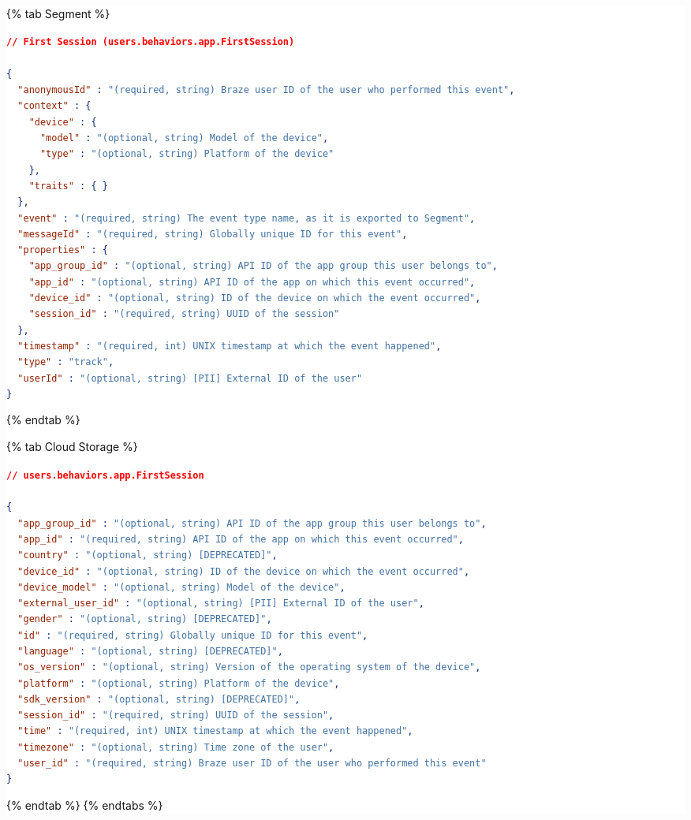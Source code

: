 {% tab Segment %}
```json
// First Session (users.behaviors.app.FirstSession)

{
  "anonymousId" : "(required, string) Braze user ID of the user who performed this event",
  "context" : {
    "device" : {
      "model" : "(optional, string) Model of the device",
      "type" : "(optional, string) Platform of the device"
    },
    "traits" : { }
  },
  "event" : "(required, string) The event type name, as it is exported to Segment",
  "messageId" : "(required, string) Globally unique ID for this event",
  "properties" : {
    "app_group_id" : "(optional, string) API ID of the app group this user belongs to",
    "app_id" : "(optional, string) API ID of the app on which this event occurred",
    "device_id" : "(optional, string) ID of the device on which the event occurred",
    "session_id" : "(required, string) UUID of the session"
  },
  "timestamp" : "(required, int) UNIX timestamp at which the event happened",
  "type" : "track",
  "userId" : "(optional, string) [PII] External ID of the user"
}
```
{% endtab %}

{% tab Cloud Storage %}
```json
// users.behaviors.app.FirstSession

{
  "app_group_id" : "(optional, string) API ID of the app group this user belongs to",
  "app_id" : "(required, string) API ID of the app on which this event occurred",
  "country" : "(optional, string) [DEPRECATED]",
  "device_id" : "(optional, string) ID of the device on which the event occurred",
  "device_model" : "(optional, string) Model of the device",
  "external_user_id" : "(optional, string) [PII] External ID of the user",
  "gender" : "(optional, string) [DEPRECATED]",
  "id" : "(required, string) Globally unique ID for this event",
  "language" : "(optional, string) [DEPRECATED]",
  "os_version" : "(optional, string) Version of the operating system of the device",
  "platform" : "(optional, string) Platform of the device",
  "sdk_version" : "(optional, string) [DEPRECATED]",
  "session_id" : "(required, string) UUID of the session",
  "time" : "(required, int) UNIX timestamp at which the event happened",
  "timezone" : "(optional, string) Time zone of the user",
  "user_id" : "(required, string) Braze user ID of the user who performed this event"
}
```
{% endtab %}
{% endtabs %}
